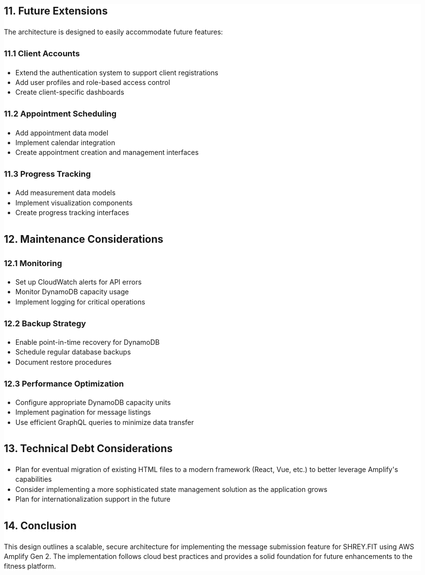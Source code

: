 ## 11. Future Extensions

The architecture is designed to easily accommodate future features:

### 11.1 Client Accounts

- Extend the authentication system to support client registrations
- Add user profiles and role-based access control
- Create client-specific dashboards

### 11.2 Appointment Scheduling

- Add appointment data model
- Implement calendar integration
- Create appointment creation and management interfaces

### 11.3 Progress Tracking

- Add measurement data models
- Implement visualization components
- Create progress tracking interfaces

## 12. Maintenance Considerations

### 12.1 Monitoring

- Set up CloudWatch alerts for API errors
- Monitor DynamoDB capacity usage
- Implement logging for critical operations

### 12.2 Backup Strategy

- Enable point-in-time recovery for DynamoDB
- Schedule regular database backups
- Document restore procedures

### 12.3 Performance Optimization

- Configure appropriate DynamoDB capacity units
- Implement pagination for message listings
- Use efficient GraphQL queries to minimize data transfer

## 13. Technical Debt Considerations

- Plan for eventual migration of existing HTML files to a modern framework (React, Vue, etc.) to better leverage Amplify's capabilities
- Consider implementing a more sophisticated state management solution as the application grows
- Plan for internationalization support in the future

## 14. Conclusion

This design outlines a scalable, secure architecture for implementing the message submission feature for SHREY.FIT using AWS Amplify Gen 2. The implementation follows cloud best practices and provides a solid foundation for future enhancements to the fitness platform.

